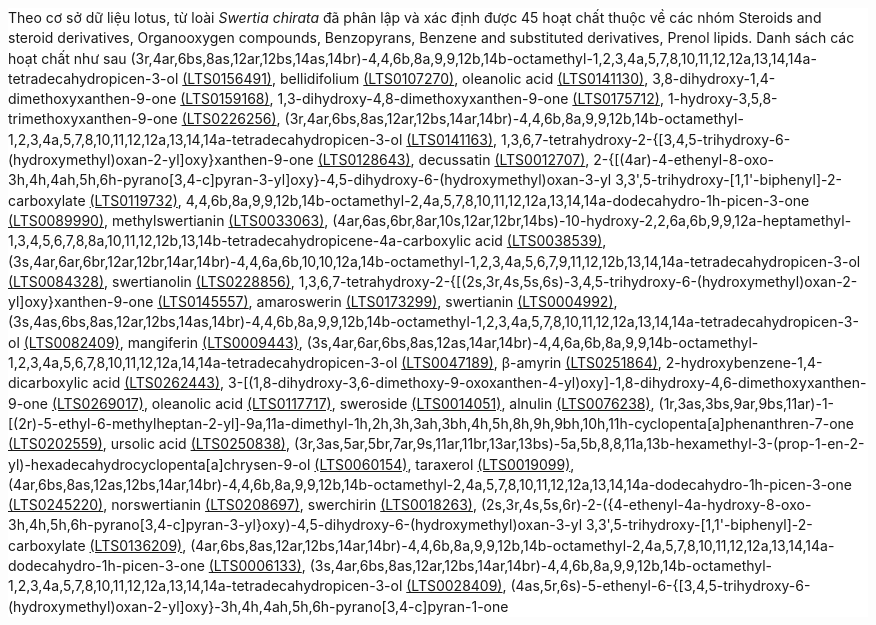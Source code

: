 Theo cơ sở dữ liệu lotus, từ loài *Swertia chirata* đã phân lập và xác định được 45 hoạt chất thuộc về các nhóm Steroids and steroid derivatives, Organooxygen compounds, Benzopyrans, Benzene and substituted derivatives, Prenol lipids. Danh sách các hoạt chất như sau (3r,4ar,6bs,8as,12ar,12bs,14as,14br)-4,4,6b,8a,9,9,12b,14b-octamethyl-1,2,3,4a,5,7,8,10,11,12,12a,13,14,14a-tetradecahydropicen-3-ol [(LTS0156491)](https://lotus.naturalproducts.net/compound/lotus_id/LTS0156491), bellidifolium [(LTS0107270)](https://lotus.naturalproducts.net/compound/lotus_id/LTS0107270), oleanolic acid [(LTS0141130)](https://lotus.naturalproducts.net/compound/lotus_id/LTS0141130), 3,8-dihydroxy-1,4-dimethoxyxanthen-9-one [(LTS0159168)](https://lotus.naturalproducts.net/compound/lotus_id/LTS0159168), 1,3-dihydroxy-4,8-dimethoxyxanthen-9-one [(LTS0175712)](https://lotus.naturalproducts.net/compound/lotus_id/LTS0175712), 1-hydroxy-3,5,8-trimethoxyxanthen-9-one [(LTS0226256)](https://lotus.naturalproducts.net/compound/lotus_id/LTS0226256), (3r,4ar,6bs,8as,12ar,12bs,14ar,14br)-4,4,6b,8a,9,9,12b,14b-octamethyl-1,2,3,4a,5,7,8,10,11,12,12a,13,14,14a-tetradecahydropicen-3-ol [(LTS0141163)](https://lotus.naturalproducts.net/compound/lotus_id/LTS0141163), 1,3,6,7-tetrahydroxy-2-{[3,4,5-trihydroxy-6-(hydroxymethyl)oxan-2-yl]oxy}xanthen-9-one [(LTS0128643)](https://lotus.naturalproducts.net/compound/lotus_id/LTS0128643), decussatin [(LTS0012707)](https://lotus.naturalproducts.net/compound/lotus_id/LTS0012707), 2-{[(4ar)-4-ethenyl-8-oxo-3h,4h,4ah,5h,6h-pyrano[3,4-c]pyran-3-yl]oxy}-4,5-dihydroxy-6-(hydroxymethyl)oxan-3-yl 3,3',5-trihydroxy-[1,1'-biphenyl]-2-carboxylate [(LTS0119732)](https://lotus.naturalproducts.net/compound/lotus_id/LTS0119732), 4,4,6b,8a,9,9,12b,14b-octamethyl-2,4a,5,7,8,10,11,12,12a,13,14,14a-dodecahydro-1h-picen-3-one [(LTS0089990)](https://lotus.naturalproducts.net/compound/lotus_id/LTS0089990), methylswertianin [(LTS0033063)](https://lotus.naturalproducts.net/compound/lotus_id/LTS0033063), (4ar,6as,6br,8ar,10s,12ar,12br,14bs)-10-hydroxy-2,2,6a,6b,9,9,12a-heptamethyl-1,3,4,5,6,7,8,8a,10,11,12,12b,13,14b-tetradecahydropicene-4a-carboxylic acid [(LTS0038539)](https://lotus.naturalproducts.net/compound/lotus_id/LTS0038539), (3s,4ar,6ar,6br,12ar,12br,14ar,14br)-4,4,6a,6b,10,10,12a,14b-octamethyl-1,2,3,4a,5,6,7,9,11,12,12b,13,14,14a-tetradecahydropicen-3-ol [(LTS0084328)](https://lotus.naturalproducts.net/compound/lotus_id/LTS0084328), swertianolin [(LTS0228856)](https://lotus.naturalproducts.net/compound/lotus_id/LTS0228856), 1,3,6,7-tetrahydroxy-2-{[(2s,3r,4s,5s,6s)-3,4,5-trihydroxy-6-(hydroxymethyl)oxan-2-yl]oxy}xanthen-9-one [(LTS0145557)](https://lotus.naturalproducts.net/compound/lotus_id/LTS0145557), amaroswerin [(LTS0173299)](https://lotus.naturalproducts.net/compound/lotus_id/LTS0173299), swertianin [(LTS0004992)](https://lotus.naturalproducts.net/compound/lotus_id/LTS0004992), (3s,4as,6bs,8as,12ar,12bs,14as,14br)-4,4,6b,8a,9,9,12b,14b-octamethyl-1,2,3,4a,5,7,8,10,11,12,12a,13,14,14a-tetradecahydropicen-3-ol [(LTS0082409)](https://lotus.naturalproducts.net/compound/lotus_id/LTS0082409), mangiferin [(LTS0009443)](https://lotus.naturalproducts.net/compound/lotus_id/LTS0009443), (3s,4ar,6ar,6bs,8as,12as,14ar,14br)-4,4,6a,6b,8a,9,9,14b-octamethyl-1,2,3,4a,5,6,7,8,10,11,12,12a,14,14a-tetradecahydropicen-3-ol [(LTS0047189)](https://lotus.naturalproducts.net/compound/lotus_id/LTS0047189), β-amyrin [(LTS0251864)](https://lotus.naturalproducts.net/compound/lotus_id/LTS0251864), 2-hydroxybenzene-1,4-dicarboxylic acid [(LTS0262443)](https://lotus.naturalproducts.net/compound/lotus_id/LTS0262443), 3-[(1,8-dihydroxy-3,6-dimethoxy-9-oxoxanthen-4-yl)oxy]-1,8-dihydroxy-4,6-dimethoxyxanthen-9-one [(LTS0269017)](https://lotus.naturalproducts.net/compound/lotus_id/LTS0269017), oleanolic acid [(LTS0117717)](https://lotus.naturalproducts.net/compound/lotus_id/LTS0117717), sweroside [(LTS0014051)](https://lotus.naturalproducts.net/compound/lotus_id/LTS0014051), alnulin [(LTS0076238)](https://lotus.naturalproducts.net/compound/lotus_id/LTS0076238), (1r,3as,3bs,9ar,9bs,11ar)-1-[(2r)-5-ethyl-6-methylheptan-2-yl]-9a,11a-dimethyl-1h,2h,3h,3ah,3bh,4h,5h,8h,9h,9bh,10h,11h-cyclopenta[a]phenanthren-7-one [(LTS0202559)](https://lotus.naturalproducts.net/compound/lotus_id/LTS0202559), ursolic acid [(LTS0250838)](https://lotus.naturalproducts.net/compound/lotus_id/LTS0250838), (3r,3as,5ar,5br,7ar,9s,11ar,11br,13ar,13bs)-5a,5b,8,8,11a,13b-hexamethyl-3-(prop-1-en-2-yl)-hexadecahydrocyclopenta[a]chrysen-9-ol [(LTS0060154)](https://lotus.naturalproducts.net/compound/lotus_id/LTS0060154), taraxerol [(LTS0019099)](https://lotus.naturalproducts.net/compound/lotus_id/LTS0019099), (4ar,6bs,8as,12as,12bs,14ar,14br)-4,4,6b,8a,9,9,12b,14b-octamethyl-2,4a,5,7,8,10,11,12,12a,13,14,14a-dodecahydro-1h-picen-3-one [(LTS0245220)](https://lotus.naturalproducts.net/compound/lotus_id/LTS0245220), norswertianin [(LTS0208697)](https://lotus.naturalproducts.net/compound/lotus_id/LTS0208697), swerchirin [(LTS0018263)](https://lotus.naturalproducts.net/compound/lotus_id/LTS0018263), (2s,3r,4s,5s,6r)-2-({4-ethenyl-4a-hydroxy-8-oxo-3h,4h,5h,6h-pyrano[3,4-c]pyran-3-yl}oxy)-4,5-dihydroxy-6-(hydroxymethyl)oxan-3-yl 3,3',5-trihydroxy-[1,1'-biphenyl]-2-carboxylate [(LTS0136209)](https://lotus.naturalproducts.net/compound/lotus_id/LTS0136209), (4ar,6bs,8as,12ar,12bs,14ar,14br)-4,4,6b,8a,9,9,12b,14b-octamethyl-2,4a,5,7,8,10,11,12,12a,13,14,14a-dodecahydro-1h-picen-3-one [(LTS0006133)](https://lotus.naturalproducts.net/compound/lotus_id/LTS0006133), (3s,4ar,6bs,8as,12ar,12bs,14ar,14br)-4,4,6b,8a,9,9,12b,14b-octamethyl-1,2,3,4a,5,7,8,10,11,12,12a,13,14,14a-tetradecahydropicen-3-ol [(LTS0028409)](https://lotus.naturalproducts.net/compound/lotus_id/LTS0028409), (4as,5r,6s)-5-ethenyl-6-{[3,4,5-trihydroxy-6-(hydroxymethyl)oxan-2-yl]oxy}-3h,4h,4ah,5h,6h-pyrano[3,4-c]pyran-1-one